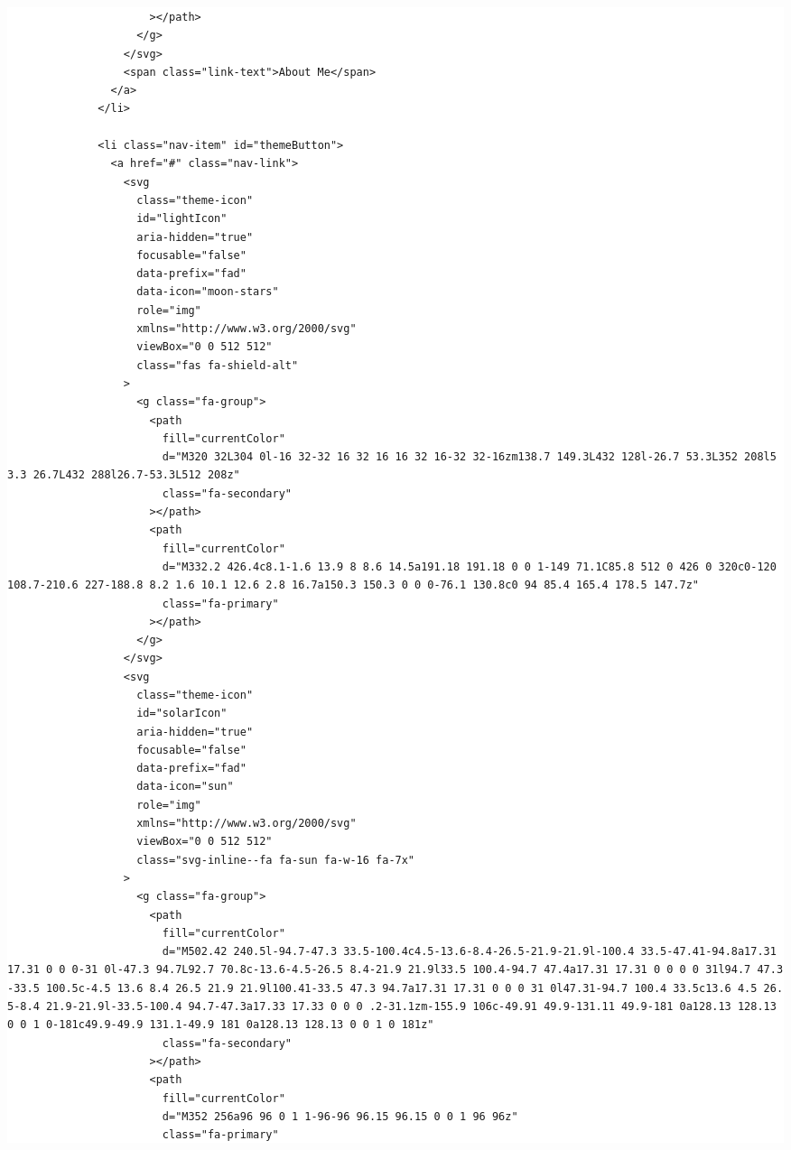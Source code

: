                           ></path>
                        </g>
                      </svg>
                      <span class="link-text">About Me</span>
                    </a>
                  </li>
            
                  <li class="nav-item" id="themeButton">
                    <a href="#" class="nav-link">
                      <svg
                        class="theme-icon"
                        id="lightIcon"
                        aria-hidden="true"
                        focusable="false"
                        data-prefix="fad"
                        data-icon="moon-stars"
                        role="img"
                        xmlns="http://www.w3.org/2000/svg"
                        viewBox="0 0 512 512"
                        class="fas fa-shield-alt"
                      >
                        <g class="fa-group">
                          <path
                            fill="currentColor"
                            d="M320 32L304 0l-16 32-32 16 32 16 16 32 16-32 32-16zm138.7 149.3L432 128l-26.7 53.3L352 208l53.3 26.7L432 288l26.7-53.3L512 208z"
                            class="fa-secondary"
                          ></path>
                          <path
                            fill="currentColor"
                            d="M332.2 426.4c8.1-1.6 13.9 8 8.6 14.5a191.18 191.18 0 0 1-149 71.1C85.8 512 0 426 0 320c0-120 108.7-210.6 227-188.8 8.2 1.6 10.1 12.6 2.8 16.7a150.3 150.3 0 0 0-76.1 130.8c0 94 85.4 165.4 178.5 147.7z"
                            class="fa-primary"
                          ></path>
                        </g>
                      </svg>
                      <svg
                        class="theme-icon"
                        id="solarIcon"
                        aria-hidden="true"
                        focusable="false"
                        data-prefix="fad"
                        data-icon="sun"
                        role="img"
                        xmlns="http://www.w3.org/2000/svg"
                        viewBox="0 0 512 512"
                        class="svg-inline--fa fa-sun fa-w-16 fa-7x"
                      >
                        <g class="fa-group">
                          <path
                            fill="currentColor"
                            d="M502.42 240.5l-94.7-47.3 33.5-100.4c4.5-13.6-8.4-26.5-21.9-21.9l-100.4 33.5-47.41-94.8a17.31 17.31 0 0 0-31 0l-47.3 94.7L92.7 70.8c-13.6-4.5-26.5 8.4-21.9 21.9l33.5 100.4-94.7 47.4a17.31 17.31 0 0 0 0 31l94.7 47.3-33.5 100.5c-4.5 13.6 8.4 26.5 21.9 21.9l100.41-33.5 47.3 94.7a17.31 17.31 0 0 0 31 0l47.31-94.7 100.4 33.5c13.6 4.5 26.5-8.4 21.9-21.9l-33.5-100.4 94.7-47.3a17.33 17.33 0 0 0 .2-31.1zm-155.9 106c-49.91 49.9-131.11 49.9-181 0a128.13 128.13 0 0 1 0-181c49.9-49.9 131.1-49.9 181 0a128.13 128.13 0 0 1 0 181z"
                            class="fa-secondary"
                          ></path>
                          <path
                            fill="currentColor"
                            d="M352 256a96 96 0 1 1-96-96 96.15 96.15 0 0 1 96 96z"
                            class="fa-primary"